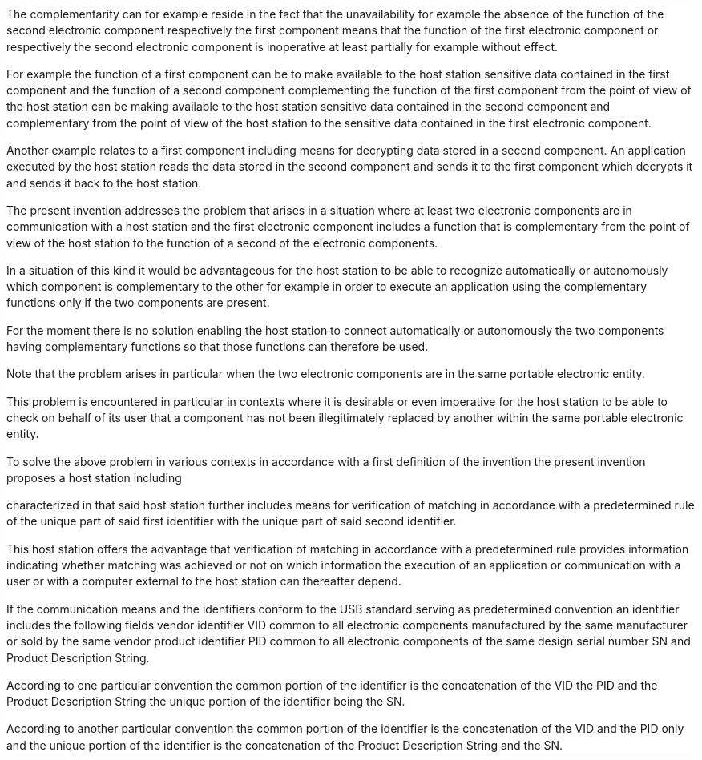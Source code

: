 The complementarity can for example reside in the fact that the unavailability for example the absence of the function of the second electronic component respectively the first component means that the function of the first electronic component or respectively the second electronic component is inoperative at least partially for example without effect.

For example the function of a first component can be to make available to the host station sensitive data contained in the first component and the function of a second component complementing the function of the first component from the point of view of the host station can be making available to the host station sensitive data contained in the second component and complementary from the point of view of the host station to the sensitive data contained in the first electronic component.

Another example relates to a first component including means for decrypting data stored in a second component. An application executed by the host station reads the data stored in the second component and sends it to the first component which decrypts it and sends it back to the host station.

The present invention addresses the problem that arises in a situation where at least two electronic components are in communication with a host station and the first electronic component includes a function that is complementary from the point of view of the host station to the function of a second of the electronic components.

In a situation of this kind it would be advantageous for the host station to be able to recognize automatically or autonomously which component is complementary to the other for example in order to execute an application using the complementary functions only if the two components are present.

For the moment there is no solution enabling the host station to connect automatically or autonomously the two components having complementary functions so that those functions can therefore be used.

Note that the problem arises in particular when the two electronic components are in the same portable electronic entity.

This problem is encountered in particular in contexts where it is desirable or even imperative for the host station to be able to check on behalf of its user that a component has not been illegitimately replaced by another within the same portable electronic entity.

To solve the above problem in various contexts in accordance with a first definition of the invention the present invention proposes a host station including 

characterized in that said host station further includes means for verification of matching in accordance with a predetermined rule of the unique part of said first identifier with the unique part of said second identifier.

This host station offers the advantage that verification of matching in accordance with a predetermined rule provides information indicating whether matching was achieved or not on which information the execution of an application or communication with a user or with a computer external to the host station can thereafter depend.

If the communication means and the identifiers conform to the USB standard serving as predetermined convention an identifier includes the following fields vendor identifier VID common to all electronic components manufactured by the same manufacturer or sold by the same vendor product identifier PID common to all electronic components of the same design serial number SN and Product Description String.

According to one particular convention the common portion of the identifier is the concatenation of the VID the PID and the Product Description String the unique portion of the identifier being the SN.

According to another particular convention the common portion of the identifier is the concatenation of the VID and the PID only and the unique portion of the identifier is the concatenation of the Product Description String and the SN.

